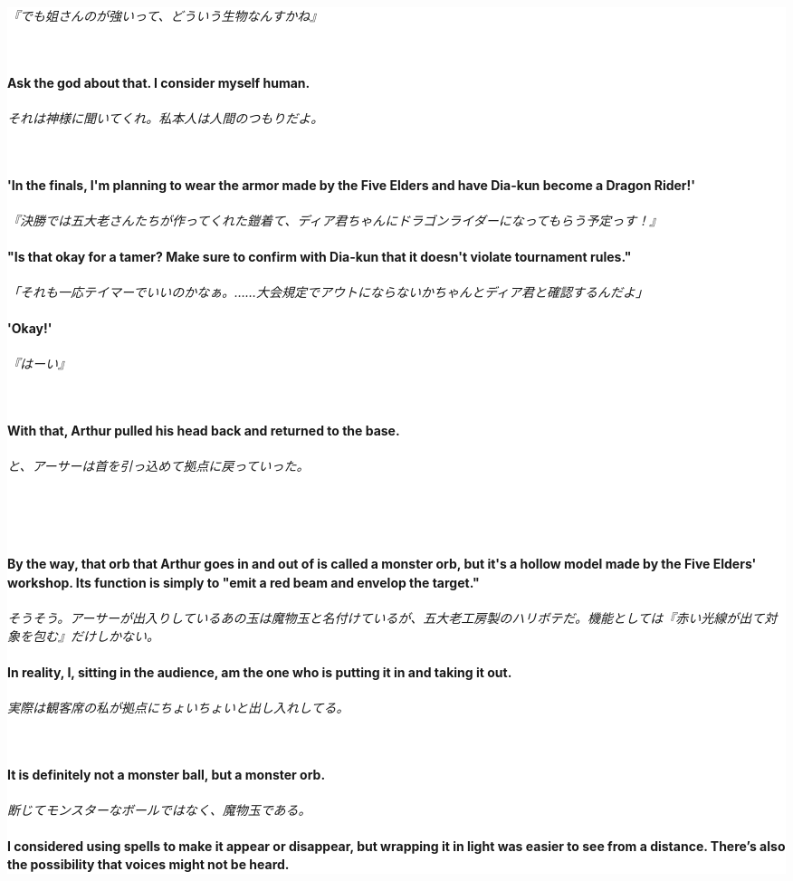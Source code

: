 *『でも姐さんのが強いって、どういう生物なんすかね』*

&nbsp;

#### Ask the god about that. I consider myself human.

*それは神様に聞いてくれ。私本人は人間のつもりだよ。*

&nbsp;

#### 'In the finals, I'm planning to wear the armor made by the Five Elders and have Dia-kun become a Dragon Rider!'

*『決勝では五大老さんたちが作ってくれた鎧着て、ディア君ちゃんにドラゴンライダーになってもらう予定っす！』*

#### "Is that okay for a tamer? Make sure to confirm with Dia-kun that it doesn't violate tournament rules."

*「それも一応テイマーでいいのかなぁ。……大会規定でアウトにならないかちゃんとディア君と確認するんだよ」*

#### 'Okay!'

*『はーい』*

&nbsp;

#### With that, Arthur pulled his head back and returned to the base.

*と、アーサーは首を引っ込めて拠点に戻っていった。*

&nbsp;

&nbsp;

#### By the way, that orb that Arthur goes in and out of is called a monster orb, but it's a hollow model made by the Five Elders' workshop. Its function is simply to "emit a red beam and envelop the target."

*そうそう。アーサーが出入りしているあの玉は魔物玉と名付けているが、五大老工房製のハリボテだ。機能としては『赤い光線が出て対象を包む』だけしかない。*

#### In reality, I, sitting in the audience, am the one who is putting it in and taking it out.

*実際は観客席の私が拠点にちょいちょいと出し入れしてる。*

&nbsp;

#### It is definitely not a monster ball, but a monster orb.

*断じてモンスターなボールではなく、魔物玉である。*

#### I considered using spells to make it appear or disappear, but wrapping it in light was easier to see from a distance. There’s also the possibility that voices might not be heard.
